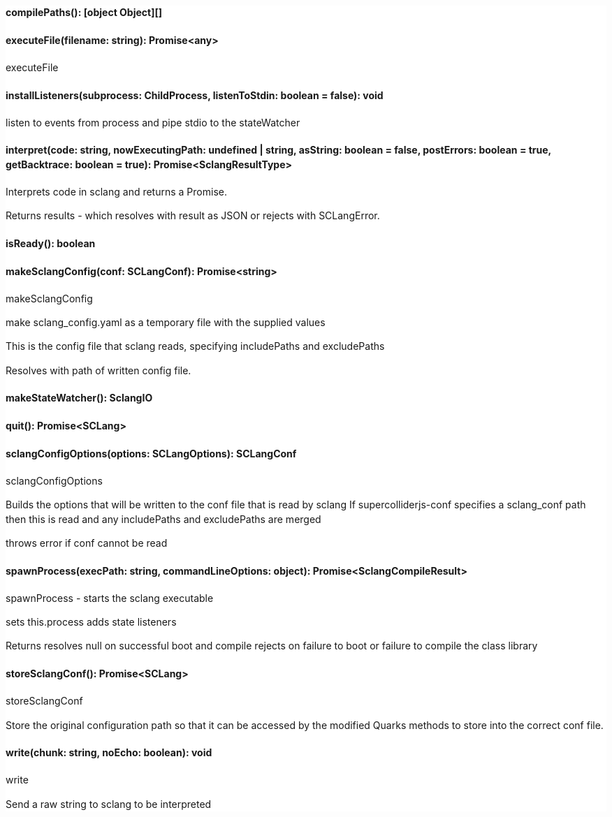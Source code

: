 </p></div><div class="class-member"><h4 id="compilePaths"><span class="token function">compilePaths</span>(): <span class="type ">[object Object]</span>[]</h4></div><div class="class-member"></div><div class="class-member"></div><div class="class-member"><h4 id="executeFile"><span class="token function">executeFile</span>(<span class="nowrap">filename: <span class="type token entity">string</span></span>): <span class="type reference">Promise&lt;<span class="type token entity">any</span>&gt;</span></h4><p class="short-text">executeFile</p></div><div class="class-member"></div><div class="class-member"><h4 id="installListeners"><span class="token function">installListeners</span>(<span class="nowrap">subprocess: <span class="type reference">ChildProcess</span></span>, <span class="nowrap">listenToStdin: <span class="type token entity">boolean</span> = false</span>): <span class="type token entity">void</span></h4><p class="short-text">listen to events from process and pipe stdio to the stateWatcher</p></div><div class="class-member"><h4 id="interpret"><span class="token function">interpret</span>(<span class="nowrap">code: <span class="type token entity">string</span></span>, <span class="nowrap">nowExecutingPath: <span class="type "><span class="type token entity">undefined</span> | <span class="type token entity">string</span></span></span>, <span class="nowrap">asString: <span class="type token entity">boolean</span> = false</span>, <span class="nowrap">postErrors: <span class="type token entity">boolean</span> = true</span>, <span class="nowrap">getBacktrace: <span class="type token entity">boolean</span> = true</span>): <span class="type reference">Promise&lt;<span class="type reference">SclangResultType</span>&gt;</span></h4><p class="short-text">Interprets code in sclang and returns a Promise.</p><div class="">Returns results - which resolves with result as JSON or rejects with SCLangError.</div></div><div class="class-member"><h4 id="isReady"><span class="token function">isReady</span>(): <span class="type token entity">boolean</span></h4></div><div class="class-member"></div><div class="class-member"></div><div class="class-member"><h4 id="makeSclangConfig"><span class="token function">makeSclangConfig</span>(<span class="nowrap">conf: <span class="type reference">SCLangConf</span></span>): <span class="type reference">Promise&lt;<span class="type token entity">string</span>&gt;</span></h4><p class="short-text">makeSclangConfig</p><p class="">make sclang_config.yaml as a temporary file
with the supplied values

This is the config file that sclang reads, specifying
includePaths and excludePaths

Resolves with path of written config file.
</p></div><div class="class-member"><h4 id="makeStateWatcher"><span class="token function">makeStateWatcher</span>(): <span class="type reference">SclangIO</span></h4></div><div class="class-member"></div><div class="class-member"></div><div class="class-member"></div><div class="class-member"></div><div class="class-member"></div><div class="class-member"><h4 id="quit"><span class="token function">quit</span>(): <span class="type reference">Promise&lt;<span class="type reference">SCLang</span>&gt;</span></h4></div><div class="class-member"></div><div class="class-member"></div><div class="class-member"></div><div class="class-member"><h4 id="sclangConfigOptions"><span class="token function">sclangConfigOptions</span>(<span class="nowrap">options: <span class="type reference">SCLangOptions</span></span>): <span class="type reference">SCLangConf</span></h4><p class="short-text">sclangConfigOptions</p><p class="">Builds the options that will be written to the conf file that is read by sclang
If supercolliderjs-conf specifies a sclang_conf path
then this is read and any includePaths and excludePaths are merged

throws error if conf cannot be read
</p></div><div class="class-member"></div><div class="class-member"></div><div class="class-member"><h4 id="spawnProcess"><span class="token function">spawnProcess</span>(<span class="nowrap">execPath: <span class="type token entity">string</span></span>, <span class="nowrap">commandLineOptions: <span class="type token entity">object</span></span>): <span class="type reference">Promise&lt;<span class="type reference">SclangCompileResult</span>&gt;</span></h4><p class="short-text">spawnProcess - starts the sclang executable</p><p class="">sets this.process
adds state listeners
</p><div class="">Returns resolves null on successful boot and compile
    rejects on failure to boot or failure to compile the class library</div></div><div class="class-member"><h4 id="storeSclangConf"><span class="token function">storeSclangConf</span>(): <span class="type reference">Promise&lt;<span class="type reference">SCLang</span>&gt;</span></h4><p class="short-text">storeSclangConf</p><p class="">Store the original configuration path
so that it can be accessed by the modified Quarks methods
to store into the correct conf file.
</p></div><div class="class-member"><h4 id="write"><span class="token function">write</span>(<span class="nowrap">chunk: <span class="type token entity">string</span></span>, <span class="nowrap">noEcho: <span class="type token entity">boolean</span></span>): <span class="type token entity">void</span></h4><p class="short-text">write</p><p class="">Send a raw string to sclang to be interpreted